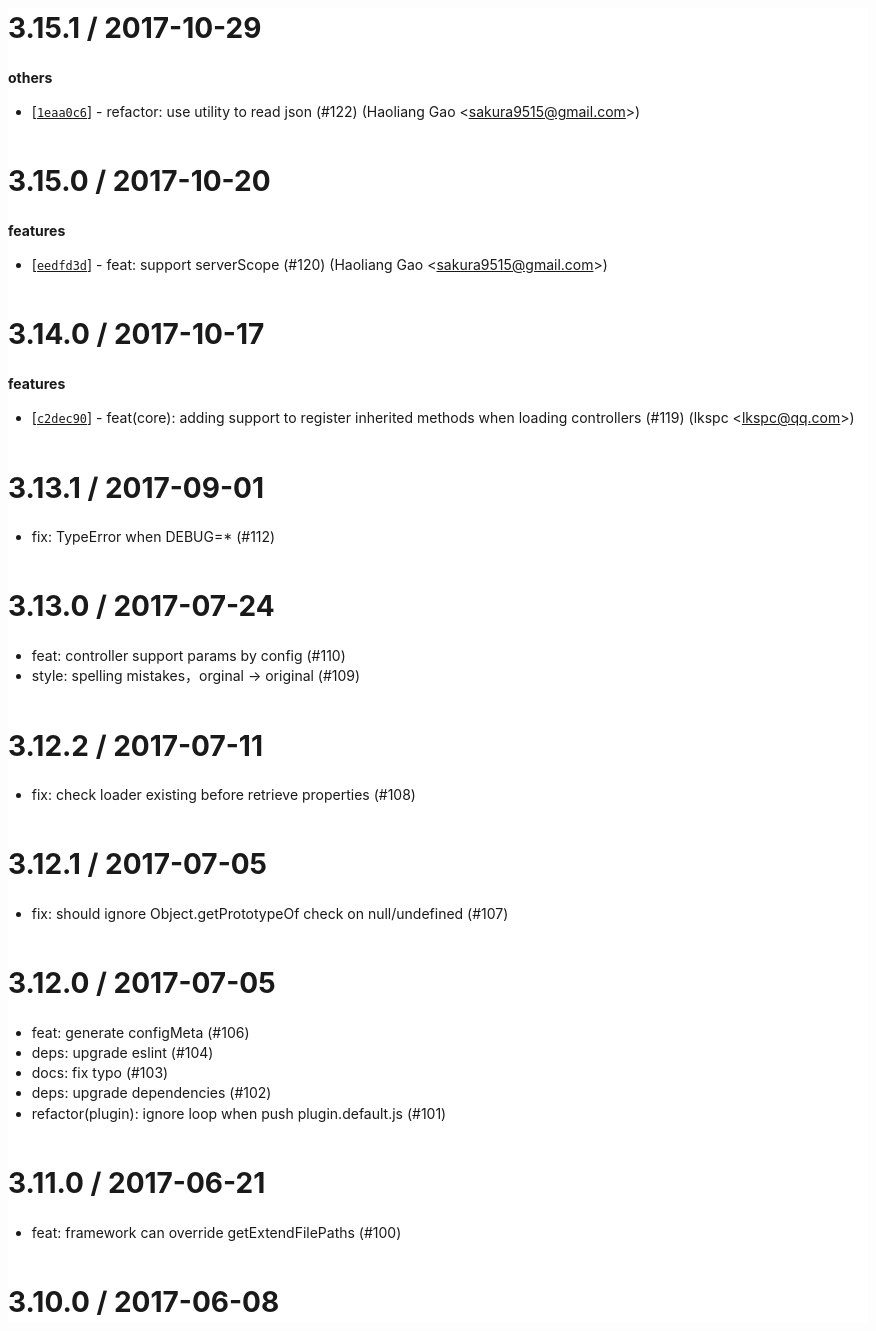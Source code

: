 3.15.1 / 2017-10-29
==================

**others**
  * [[`1eaa0c6`](http://github.com/eggjs/egg-core/commit/1eaa0c689aabd650955d0150228d3bd2a3dd8aa9)] - refactor: use utility to read json (#122) (Haoliang Gao <<sakura9515@gmail.com>>)

3.15.0 / 2017-10-20
==================

**features**
  * [[`eedfd3d`](http://github.com/eggjs/egg-core/commit/eedfd3d4517f1931f541d0201c3f7d1c2fbf85a3)] - feat: support serverScope (#120) (Haoliang Gao <<sakura9515@gmail.com>>)

3.14.0 / 2017-10-17
==================

**features**
  * [[`c2dec90`](http://github.com/eggjs/egg-core/commit/c2dec90b0f942384f62c432d61f4917c55652fd4)] - feat(core): adding support to register inherited methods when loading controllers (#119) (lkspc <<lkspc@qq.com>>)

3.13.1 / 2017-09-01
===================

  * fix: TypeError when DEBUG=* (#112)

3.13.0 / 2017-07-24
===================

  * feat: controller support params by config (#110)
  * style: spelling mistakes，orginal -> original (#109)

3.12.2 / 2017-07-11
===================

  * fix: check loader existing before retrieve properties (#108)

3.12.1 / 2017-07-05
==================

  * fix: should ignore Object.getPrototypeOf check on null/undefined (#107)

3.12.0 / 2017-07-05
===================

  * feat: generate configMeta (#106)
  * deps: upgrade eslint (#104)
  * docs: fix typo (#103)
  * deps: upgrade dependencies (#102)
  * refactor(plugin): ignore loop when push plugin.default.js (#101)

3.11.0 / 2017-06-21
==================

  * feat: framework can override getExtendFilePaths (#100)

3.10.0 / 2017-06-08
===================
